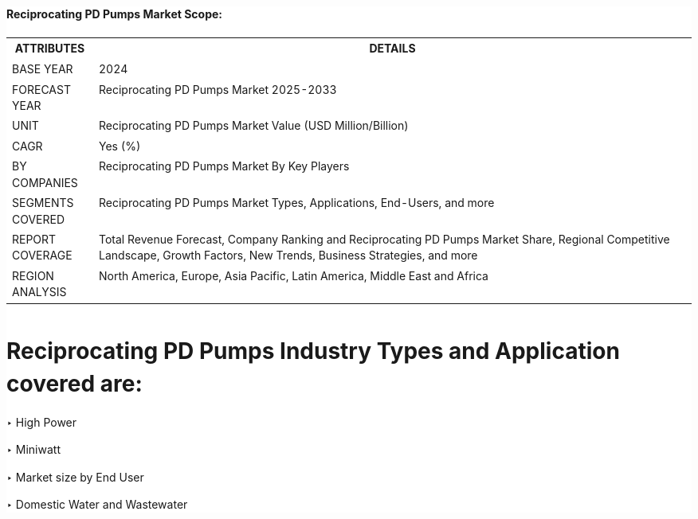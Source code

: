 <h4>Reciprocating PD Pumps Market Scope:</h4>
<table>
<tr>
<th>ATTRIBUTES</th>
<th>DETAILS</th>
</tr>
<tr>
<td>BASE YEAR</td>
<td>2024</td>
</tr>
<tr>
<td>FORECAST YEAR</td>
<td>Reciprocating PD Pumps Market 2025-2033</td>
</tr>
<tr>
<td>UNIT</td>
<td>Reciprocating PD Pumps Market Value (USD Million/Billion)</td>
<tr>
<td>CAGR</td>
<td>Yes (%)</td>
</tr>
</tr>
<tr>
<td>BY COMPANIES</td>
<td>Reciprocating PD Pumps Market By Key Players</td>
</tr>
<tr>
<td>SEGMENTS COVERED</td>
<td>Reciprocating PD Pumps Market Types, Applications, End-Users, and more</td>
</tr>
<tr>
<td>REPORT COVERAGE</td>
<td>Total Revenue Forecast, Company Ranking and Reciprocating PD Pumps Market Share, Regional Competitive Landscape, Growth Factors, New Trends, Business Strategies, and more</td>
</tr>
<tr>
<td>REGION ANALYSIS</td>
<td>North America, Europe, Asia Pacific, Latin America, Middle East and Africa</td>
</tr>
</table>

# <strong>Reciprocating PD Pumps Industry Types and Application covered are:</strong>

‣ High Power

   ‣ Miniwatt

‣ Market size by End User

   ‣ Domestic Water and Wastewater
